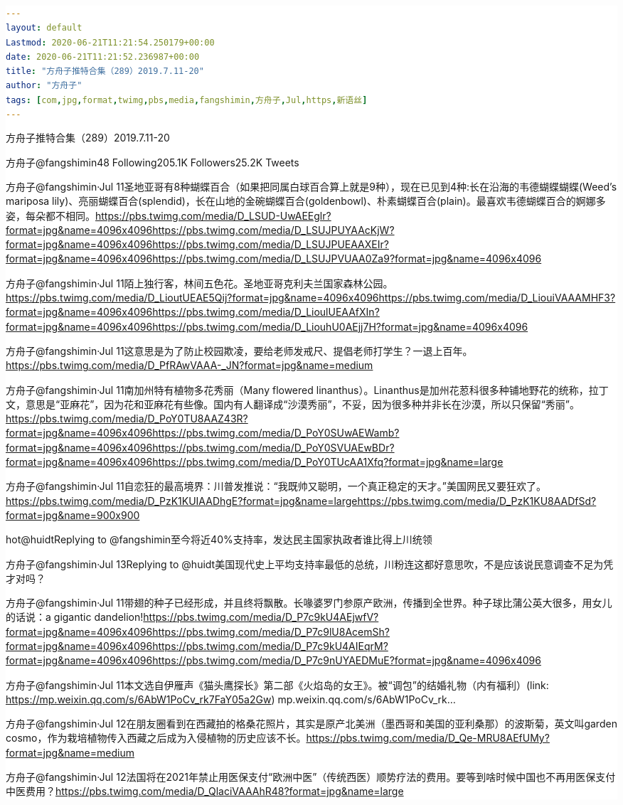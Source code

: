 ```yaml
---
layout: default
Lastmod: 2020-06-21T11:21:54.250179+00:00
date: 2020-06-21T11:21:52.236987+00:00
title: "方舟子推特合集（289）2019.7.11-20"
author: "方舟子"
tags: [com,jpg,format,twimg,pbs,media,fangshimin,方舟子,Jul,https,新语丝]
---
```


方舟子推特合集（289）2019.7.11-20

方舟子@fangshimin48 Following205.1K Followers25.2K Tweets

方舟子@fangshimin·Jul 11圣地亚哥有8种蝴蝶百合（如果把同属白球百合算上就是9种），现在已见到4种:长在沿海的韦德蝴蝶蝴蝶(Weed’s mariposa lily)、亮丽蝴蝶百合(splendid)，长在山地的金碗蝴蝶百合(goldenbowl)、朴素蝴蝶百合(plain)。最喜欢韦德蝴蝶百合的婀娜多姿，每朵都不相同。https://pbs.twimg.com/media/D_LSUD-UwAEEglr?format=jpg&name=4096x4096https://pbs.twimg.com/media/D_LSUJPUYAAcKjW?format=jpg&name=4096x4096https://pbs.twimg.com/media/D_LSUJPUEAAXEIr?format=jpg&name=4096x4096https://pbs.twimg.com/media/D_LSUJPVUAA0Za9?format=jpg&name=4096x4096

方舟子@fangshimin·Jul 11陌上独行客，林间五色花。圣地亚哥克利夫兰国家森林公园。https://pbs.twimg.com/media/D_LioutUEAE5Qij?format=jpg&name=4096x4096https://pbs.twimg.com/media/D_LiouiVAAAMHF3?format=jpg&name=4096x4096https://pbs.twimg.com/media/D_LioulUEAAfXIn?format=jpg&name=4096x4096https://pbs.twimg.com/media/D_LiouhU0AEjj7H?format=jpg&name=4096x4096

方舟子@fangshimin·Jul 11这意思是为了防止校园欺凌，要给老师发戒尺、提倡老师打学生？一退上百年。https://pbs.twimg.com/media/D_PfRAwVAAA-_JN?format=jpg&name=medium



方舟子@fangshimin·Jul 11南加州特有植物多花秀丽（Many flowered linanthus）。Linanthus是加州花荵科很多种铺地野花的统称，拉丁文，意思是“亚麻花”，因为花和亚麻花有些像。国内有人翻译成“沙漠秀丽”，不妥，因为很多种并非长在沙漠，所以只保留“秀丽”。https://pbs.twimg.com/media/D_PoY0TU8AAZ43R?format=jpg&name=4096x4096https://pbs.twimg.com/media/D_PoY0SUwAEWamb?format=jpg&name=4096x4096https://pbs.twimg.com/media/D_PoY0SVUAEwBDr?format=jpg&name=4096x4096https://pbs.twimg.com/media/D_PoY0TUcAA1Xfq?format=jpg&name=large

方舟子@fangshimin·Jul 11自恋狂的最高境界：川普发推说：“我既帅又聪明，一个真正稳定的天才。”美国网民又要狂欢了。https://pbs.twimg.com/media/D_PzK1KUIAADhgE?format=jpg&name=largehttps://pbs.twimg.com/media/D_PzK1KU8AADfSd?format=jpg&name=900x900

hot@huidtReplying to @fangshimin至今将近40%支持率，发达民主国家执政者谁比得上川统领

方舟子@fangshimin·Jul 13Replying to @huidt美国现代史上平均支持率最低的总统，川粉连这都好意思吹，不是应该说民意调查不足为凭才对吗？

方舟子@fangshimin·Jul 11带翅的种子已经形成，并且终将飘散。长喙婆罗门参原产欧洲，传播到全世界。种子球比蒲公英大很多，用女儿的话说：a gigantic dandelion!https://pbs.twimg.com/media/D_P7c9kU4AEjwfV?format=jpg&name=4096x4096https://pbs.twimg.com/media/D_P7c9lU8AcemSh?format=jpg&name=4096x4096https://pbs.twimg.com/media/D_P7c9kU4AIEqrM?format=jpg&name=4096x4096https://pbs.twimg.com/media/D_P7c9nUYAEDMuE?format=jpg&name=4096x4096

方舟子@fangshimin·Jul 11本文选自伊雁声《猫头鹰探长》第二部《火焰岛的女王》。被“调包”的结婚礼物（内有福利）(link: https://mp.weixin.qq.com/s/6AbW1PoCv_rk7FaY05a2Gw) mp.weixin.qq.com/s/6AbW1PoCv_rk…

方舟子@fangshimin·Jul 12在朋友圈看到在西藏拍的格桑花照片，其实是原产北美洲（墨西哥和美国的亚利桑那）的波斯菊，英文叫garden cosmo，作为栽培植物传入西藏之后成为入侵植物的历史应该不长。https://pbs.twimg.com/media/D_Qe-MRU8AEfUMy?format=jpg&name=medium

方舟子@fangshimin·Jul 12法国将在2021年禁止用医保支付“欧洲中医”（传统西医）顺势疗法的费用。要等到啥时候中国也不再用医保支付中医费用？https://pbs.twimg.com/media/D_QlaciVAAAhR48?format=jpg&name=large
